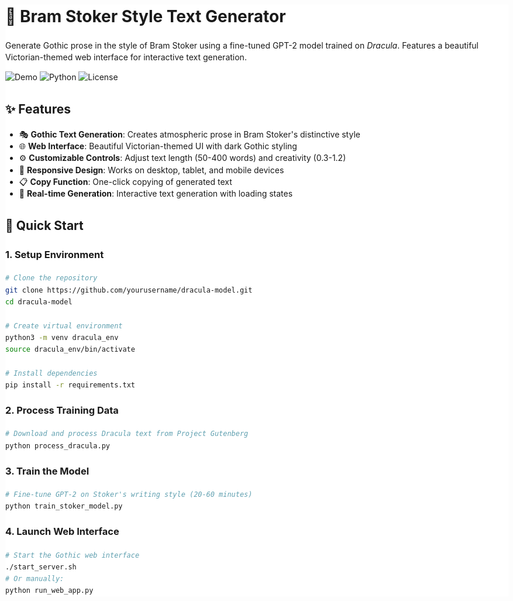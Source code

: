 # 🧛 Bram Stoker Style Text Generator

Generate Gothic prose in the style of Bram Stoker using a fine-tuned GPT-2 model trained on *Dracula*. Features a beautiful Victorian-themed web interface for interactive text generation.

![Demo](https://img.shields.io/badge/status-working-brightgreen) ![Python](https://img.shields.io/badge/python-3.8+-blue) ![License](https://img.shields.io/badge/license-MIT-green)

## ✨ Features

- 🎭 **Gothic Text Generation**: Creates atmospheric prose in Bram Stoker's distinctive style
- 🌐 **Web Interface**: Beautiful Victorian-themed UI with dark Gothic styling
- ⚙️ **Customizable Controls**: Adjust text length (50-400 words) and creativity (0.3-1.2)
- 📱 **Responsive Design**: Works on desktop, tablet, and mobile devices
- 📋 **Copy Function**: One-click copying of generated text
- 🔄 **Real-time Generation**: Interactive text generation with loading states

## 🚀 Quick Start

### 1. Setup Environment
```bash
# Clone the repository
git clone https://github.com/yourusername/dracula-model.git
cd dracula-model

# Create virtual environment
python3 -m venv dracula_env
source dracula_env/bin/activate

# Install dependencies
pip install -r requirements.txt
```

### 2. Process Training Data
```bash
# Download and process Dracula text from Project Gutenberg
python process_dracula.py
```

### 3. Train the Model
```bash
# Fine-tune GPT-2 on Stoker's writing style (20-60 minutes)
python train_stoker_model.py
```

### 4. Launch Web Interface
```bash
# Start the Gothic web interface
./start_server.sh
# Or manually:
python run_web_app.py
```
